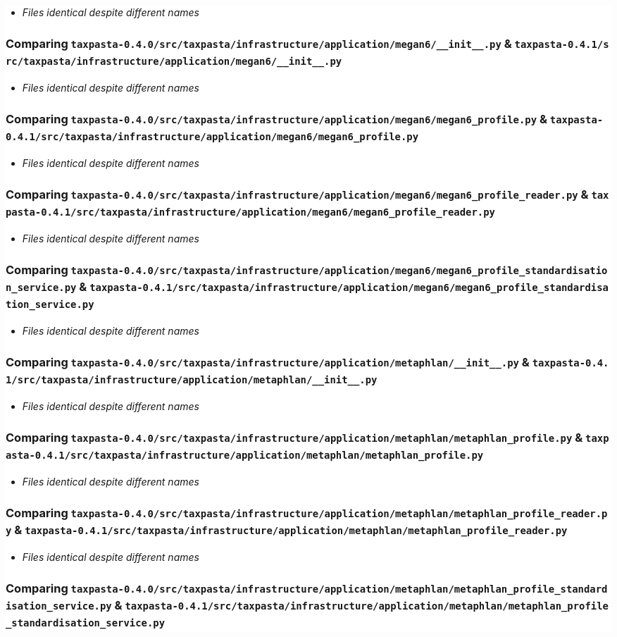  * *Files identical despite different names*

### Comparing `taxpasta-0.4.0/src/taxpasta/infrastructure/application/megan6/__init__.py` & `taxpasta-0.4.1/src/taxpasta/infrastructure/application/megan6/__init__.py`

 * *Files identical despite different names*

### Comparing `taxpasta-0.4.0/src/taxpasta/infrastructure/application/megan6/megan6_profile.py` & `taxpasta-0.4.1/src/taxpasta/infrastructure/application/megan6/megan6_profile.py`

 * *Files identical despite different names*

### Comparing `taxpasta-0.4.0/src/taxpasta/infrastructure/application/megan6/megan6_profile_reader.py` & `taxpasta-0.4.1/src/taxpasta/infrastructure/application/megan6/megan6_profile_reader.py`

 * *Files identical despite different names*

### Comparing `taxpasta-0.4.0/src/taxpasta/infrastructure/application/megan6/megan6_profile_standardisation_service.py` & `taxpasta-0.4.1/src/taxpasta/infrastructure/application/megan6/megan6_profile_standardisation_service.py`

 * *Files identical despite different names*

### Comparing `taxpasta-0.4.0/src/taxpasta/infrastructure/application/metaphlan/__init__.py` & `taxpasta-0.4.1/src/taxpasta/infrastructure/application/metaphlan/__init__.py`

 * *Files identical despite different names*

### Comparing `taxpasta-0.4.0/src/taxpasta/infrastructure/application/metaphlan/metaphlan_profile.py` & `taxpasta-0.4.1/src/taxpasta/infrastructure/application/metaphlan/metaphlan_profile.py`

 * *Files identical despite different names*

### Comparing `taxpasta-0.4.0/src/taxpasta/infrastructure/application/metaphlan/metaphlan_profile_reader.py` & `taxpasta-0.4.1/src/taxpasta/infrastructure/application/metaphlan/metaphlan_profile_reader.py`

 * *Files identical despite different names*

### Comparing `taxpasta-0.4.0/src/taxpasta/infrastructure/application/metaphlan/metaphlan_profile_standardisation_service.py` & `taxpasta-0.4.1/src/taxpasta/infrastructure/application/metaphlan/metaphlan_profile_standardisation_service.py`
